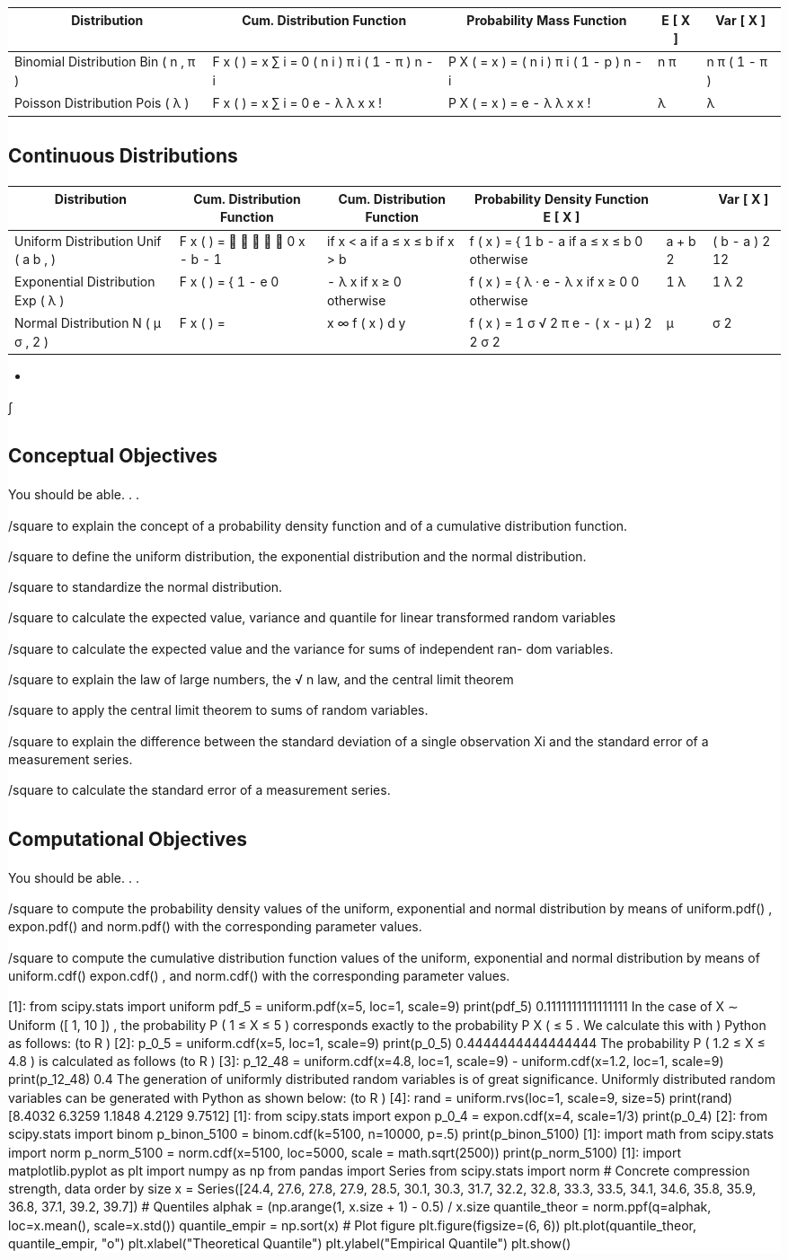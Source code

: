 | Distribution                        | Cum. Distribution Function                      | Probability Mass Function                 | E [ X ]   | Var [ X ]     |
|-------------------------------------|-------------------------------------------------|-------------------------------------------|-----------|---------------|
| Binomial Distribution Bin ( n , π ) | F x ( ) = x ∑ i = 0 ( n i ) π i ( 1 - π ) n - i | P X ( = x ) = ( n i ) π i ( 1 - p ) n - i | n π       | n π ( 1 - π ) |
| Poisson Distribution Pois ( λ )     | F x ( ) = x ∑ i = 0 e - λ λ x x !               | P X ( = x ) = e - λ λ x x !               | λ         | λ             |

## Continuous Distributions

| Distribution                        | Cum. Distribution Function      | Cum. Distribution Function     | Probability Density Function E [ X ]         |         | Var [ X ]      |
|-------------------------------------|---------------------------------|--------------------------------|----------------------------------------------|---------|----------------|
| Uniform Distribution Unif ( a b , ) | F x ( ) =      0 x - b - 1 | if x < a if a ≤ x ≤ b if x > b | f ( x ) = { 1 b - a if a ≤ x ≤ b 0 otherwise | a + b 2 | ( b - a ) 2 12 |
| Exponential Distribution Exp ( λ )  | F x ( ) = { 1 - e 0             | - λ x if x ≥ 0 otherwise       | f ( x ) = { λ · e - λ x if x ≥ 0 0 otherwise | 1 λ     | 1 λ 2          |
| Normal Distribution N ( µ σ , 2 )   | F x ( ) =                       | x ∞ f ( x ) d y                | f ( x ) = 1 σ √ 2 π e - ( x - µ ) 2 2 σ 2    | µ       | σ 2            |

-

∫

## Conceptual Objectives

You should be able. . .

/square to explain the concept of a probability density function and of a cumulative distribution function.

/square to define the uniform distribution, the exponential distribution and the normal distribution.

/square to standardize the normal distribution.

/square to calculate the expected value, variance and quantile for linear transformed random variables

/square to calculate the expected value and the variance for sums of independent ran- dom variables.

/square to explain the law of large numbers, the √ n law, and the central limit theorem

/square to apply the central limit theorem to sums of random variables.

/square to explain the difference between the standard deviation of a single observation Xi and the standard error of a measurement series.

/square to calculate the standard error of a measurement series.

## Computational Objectives

You should be able. . .

/square to compute the probability density values of the uniform, exponential and normal distribution by means of uniform.pdf() , expon.pdf() and norm.pdf() with the corresponding parameter values.

/square to compute the cumulative distribution function values of the uniform, exponential and normal distribution by means of uniform.cdf() expon.cdf() , and norm.cdf() with the corresponding parameter values.


[1]: from scipy.stats import uniform pdf\_5 = uniform.pdf(x=5, loc=1, scale=9) print(pdf\_5) 0.1111111111111111 In the case of X ∼ Uniform ([ 1, 10 ]) , the probability P ( 1 ≤ X ≤ 5 ) corresponds exactly to the probability P X ( ≤ 5 . We calculate this with ) Python as follows: (to R ) [2]: p\_0\_5 = uniform.cdf(x=5, loc=1, scale=9) print(p\_0\_5) 0.4444444444444444 The probability P ( 1.2 ≤ X ≤ 4.8 ) is calculated as follows (to R ) [3]: p\_12\_48 = uniform.cdf(x=4.8, loc=1, scale=9) - uniform.cdf(x=1.2, loc=1, scale=9) print(p\_12\_48) 0.4 The generation of uniformly distributed random variables is of great significance. Uniformly distributed random variables can be generated with Python as shown below: (to R ) [4]: rand = uniform.rvs(loc=1, scale=9, size=5) print(rand) [8.4032 6.3259 1.1848 4.2129 9.7512]
[1]: from scipy.stats import expon p\_0\_4 = expon.cdf(x=4, scale=1/3) print(p\_0\_4)
[2]: from scipy.stats import binom p\_binon\_5100 = binom.cdf(k=5100, n=10000, p=.5) print(p\_binon\_5100)
[1]: import math from scipy.stats import norm p\_norm\_5100 = norm.cdf(x=5100, loc=5000, scale = math.sqrt(2500)) print(p\_norm\_5100)
[1]: import matplotlib.pyplot as plt import numpy as np from pandas import Series from scipy.stats import norm # Concrete compression strength, data order by size x = Series([24.4, 27.6, 27.8, 27.9, 28.5, 30.1, 30.3, 31.7, 32.2, 32.8, 33.3, 33.5, 34.1, 34.6, 35.8, 35.9, 36.8, 37.1, 39.2, 39.7]) # Quentiles alphak = (np.arange(1, x.size + 1) - 0.5) / x.size quantile\_theor = norm.ppf(q=alphak, loc=x.mean(), scale=x.std()) quantile\_empir = np.sort(x) # Plot figure plt.figure(figsize=(6, 6)) plt.plot(quantile\_theor, quantile\_empir, "o") plt.xlabel("Theoretical Quantile") plt.ylabel("Empirical Quantile") plt.show()